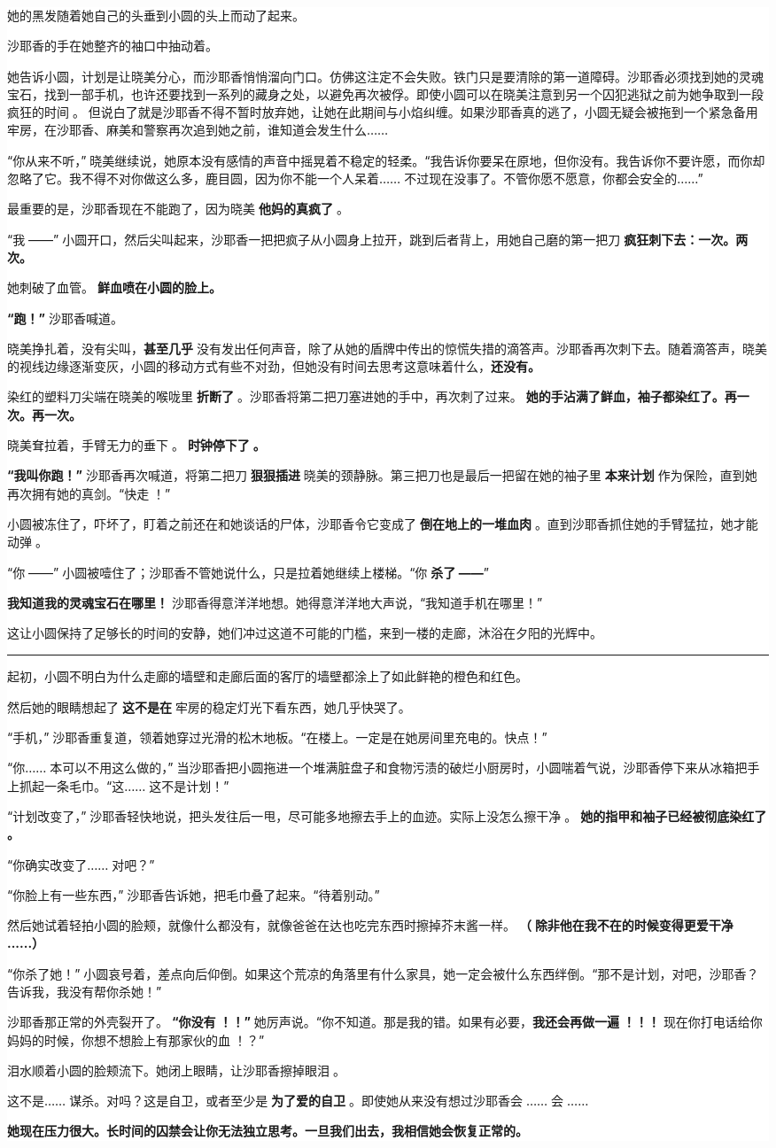 她的黑发随着她自己的头垂到小圆的头上而动了起来。

沙耶香的手在她整齐的袖口中抽动着。

她告诉小圆，计划是让晓美分心，而沙耶香悄悄溜向门口。仿佛这注定不会失败。铁门只是要清除的第一道障碍。沙耶香必须找到她的灵魂宝石，找到一部手机，也许还要找到一系列的藏身之处，以避免再次被俘。即使小圆可以在晓美注意到另一个囚犯逃狱之前为她争取到一段疯狂的时间 。 但说白了就是沙耶香不得不暂时放弃她，让她在此期间与小焰纠缠。如果沙耶香真的逃了，小圆无疑会被拖到一个紧急备用牢房，在沙耶香、麻美和警察再次追到她之前，谁知道会发生什么……

“你从来不听，” 晓美继续说，她原本没有感情的声音中摇晃着不稳定的轻柔。“我告诉你要呆在原地，但你没有。我告诉你不要许愿，而你却忽略了它。我不得不对你做这么多，鹿目圆，因为你不能一个人呆着…… 不过现在没事了。不管你愿不愿意，你都会安全的……”

最重要的是，沙耶香现在不能跑了，因为晓美 **他妈的真疯了** 。

“我 ——” 小圆开口，然后尖叫起来，沙耶香一把把疯子从小圆身上拉开，跳到后者背上，用她自己磨的第一把刀 **疯狂刺下去：一次。两次。**

她刺破了血管。 **鲜血喷在小圆的脸上。**

**“跑！”** 沙耶香喊道。

晓美挣扎着，没有尖叫，**甚至几乎** 没有发出任何声音，除了从她的盾牌中传出的惊慌失措的滴答声。沙耶香再次刺下去。随着滴答声，晓美的视线边缘逐渐变灰，小圆的移动方式有些不对劲，但她没有时间去思考这意味着什么，**还没有。**

染红的塑料刀尖端在晓美的喉咙里 **折断了** 。沙耶香将第二把刀塞进她的手中，再次刺了过来。 **她的手沾满了鲜血，袖子都染红了。再一次。再一次。**

晓美耷拉着，手臂无力的垂下 。 **时钟停下了** **。**

**“我叫你跑！”** 沙耶香再次喊道，将第二把刀 **狠狠插进** 晓美的颈静脉。第三把刀也是最后一把留在她的袖子里 **本来计划** 作为保险，直到她再次拥有她的真剑。“快走 ！”

小圆被冻住了，吓坏了，盯着之前还在和她谈话的尸体，沙耶香令它变成了 **倒在地上的一堆血肉** 。直到沙耶香抓住她的手臂猛拉，她才能动弹 。

“你 ——” 小圆被噎住了；沙耶香不管她说什么，只是拉着她继续上楼梯。“你 **杀了 ——**”

**我知道我的灵魂宝石在哪里！** 沙耶香得意洋洋地想。她得意洋洋地大声说，“我知道手机在哪里！”

这让小圆保持了足够长的时间的安静，她们冲过这道不可能的门槛，来到一楼的走廊，沐浴在夕阳的光辉中。

---

起初，小圆不明白为什么走廊的墙壁和走廊后面的客厅的墙壁都涂上了如此鲜艳的橙色和红色。

然后她的眼睛想起了 **这不是在** 牢房的稳定灯光下看东西，她几乎快哭了。

“手机，” 沙耶香重复道，领着她穿过光滑的松木地板。“在楼上。一定是在她房间里充电的。快点！”

“你…… 本可以不用这么做的，” 当沙耶香把小圆拖进一个堆满脏盘子和食物污渍的破烂小厨房时，小圆喘着气说，沙耶香停下来从冰箱把手上抓起一条毛巾。“这…… 这不是计划！”

“计划改变了，” 沙耶香轻快地说，把头发往后一甩，尽可能多地擦去手上的血迹。实际上没怎么擦干净 。 **她的指甲和袖子已经被彻底染红了** **。**

“你确实改变了…… 对吧？”

“你脸上有一些东西，” 沙耶香告诉她，把毛巾叠了起来。“待着别动。”

然后她试着轻拍小圆的脸颊，就像什么都没有，就像爸爸在达也吃完东西时擦掉芥末酱一样。 **（** **除非他在我不在的时候变得更爱干净** **......）**

“你杀了她！” 小圆哀号着，差点向后仰倒。如果这个荒凉的角落里有什么家具，她一定会被什么东西绊倒。“那不是计划，对吧，沙耶香？告诉我，我没有帮你杀她！”

沙耶香那正常的外壳裂开了。 **“你没有** **！！”** 她厉声说。“你不知道。那是我的错。如果有必要，**我还会再做一遍** **！！！** 现在你打电话给你妈妈的时候，你想不想脸上有那家伙的血 ！？”

泪水顺着小圆的脸颊流下。她闭上眼睛，让沙耶香擦掉眼泪 。

这不是…… 谋杀。对吗？这是自卫，或者至少是 **为了爱的自卫** 。即使她从来没有想过沙耶香会 …… 会 ……

**她现在压力很大。长时间的囚禁会让你无法独立思考。一旦我们出去，我相信她会恢复正常的。**
